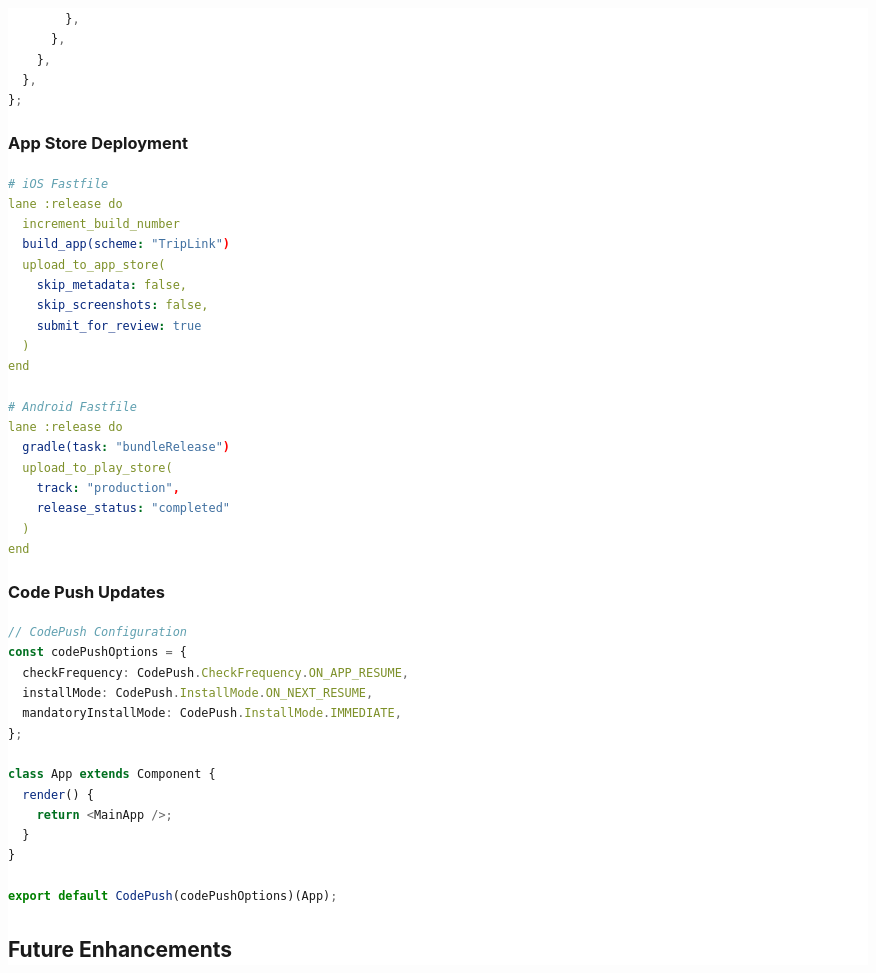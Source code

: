 ```typescript
        },
      },
    },
  },
};
```

### App Store Deployment

```yaml
# iOS Fastfile
lane :release do
  increment_build_number
  build_app(scheme: "TripLink")
  upload_to_app_store(
    skip_metadata: false,
    skip_screenshots: false,
    submit_for_review: true
  )
end

# Android Fastfile
lane :release do
  gradle(task: "bundleRelease")
  upload_to_play_store(
    track: "production",
    release_status: "completed"
  )
end
```

### Code Push Updates

```typescript
// CodePush Configuration
const codePushOptions = {
  checkFrequency: CodePush.CheckFrequency.ON_APP_RESUME,
  installMode: CodePush.InstallMode.ON_NEXT_RESUME,
  mandatoryInstallMode: CodePush.InstallMode.IMMEDIATE,
};

class App extends Component {
  render() {
    return <MainApp />;
  }
}

export default CodePush(codePushOptions)(App);
```

## Future Enhancements
